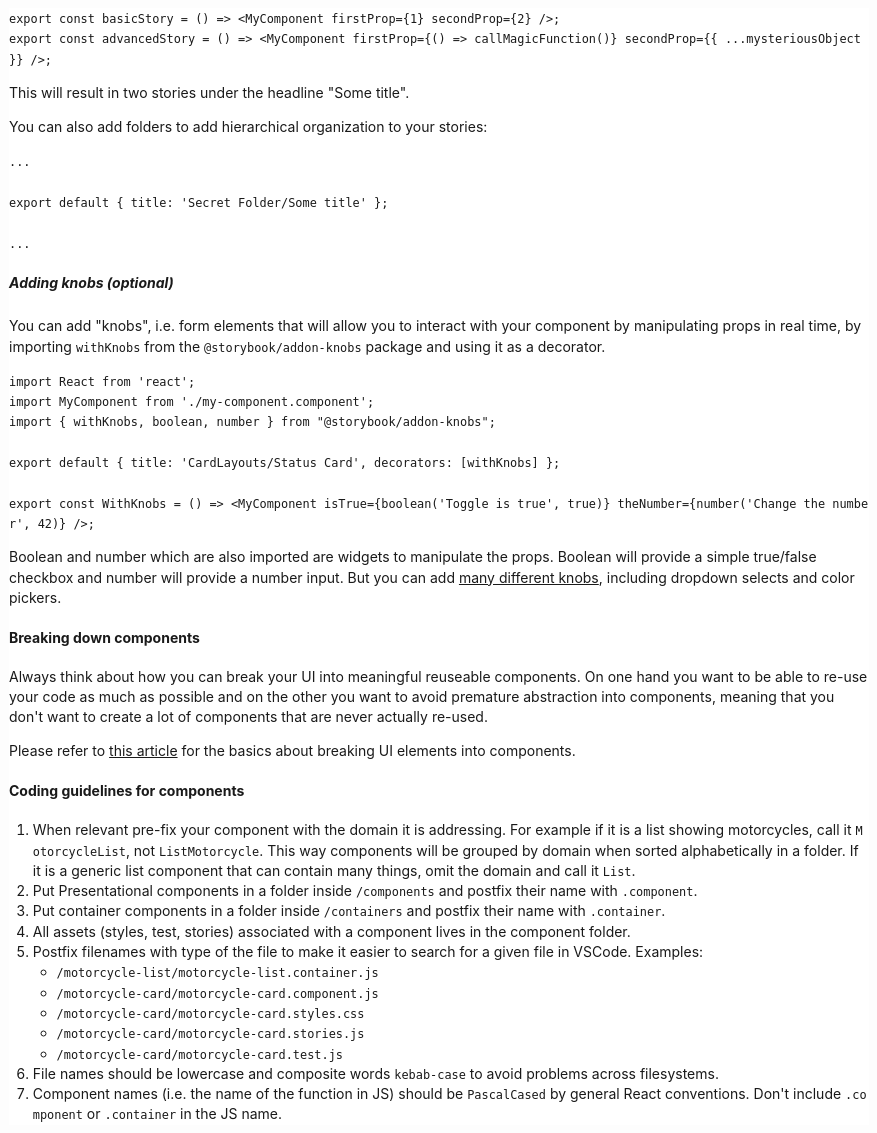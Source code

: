     export const basicStory = () => <MyComponent firstProp={1} secondProp={2} />;
    export const advancedStory = () => <MyComponent firstProp={() => callMagicFunction()} secondProp={{ ...mysteriousObject }} />;

This will result in two stories under the headline "Some title".

You can also add folders to add hierarchical organization to your stories:

    ...

    export default { title: 'Secret Folder/Some title' };

    ...

##### Adding knobs (optional)

You can add "knobs", i.e. form elements that will allow you to interact with your component by manipulating props in real time, by importing `withKnobs` from the `@storybook/addon-knobs` package and using it as a decorator.

    import React from 'react';
    import MyComponent from './my-component.component';
    import { withKnobs, boolean, number } from "@storybook/addon-knobs";

    export default { title: 'CardLayouts/Status Card', decorators: [withKnobs] };

    export const WithKnobs = () => <MyComponent isTrue={boolean('Toggle is true', true)} theNumber={number('Change the number', 42)} />;

Boolean and number which are also imported are widgets to manipulate the props. Boolean will provide a simple true/false checkbox and number will provide a number input. But you can add [many different knobs](https://www.npmjs.com/package/@storybook/addon-knobs), including dropdown selects and color pickers.

#### Breaking down components

Always think about how you can break your UI into meaningful reuseable components. On one hand you want to be able to re-use your code as much as possible and on the other you want to avoid premature abstraction into components, meaning that you don't want to create a lot of components that are never actually re-used.

Please refer to [this article](https://reactjs.org/docs/thinking-in-react.html) for the basics about breaking UI elements into components.

#### Coding guidelines for components

1. When relevant pre-fix your component with the domain it is addressing. For example if it is a list showing motorcycles, call it `MotorcycleList`, not `ListMotorcycle`. This way components will be grouped by domain when sorted alphabetically in a folder. If it is a generic list component that can contain many things, omit the domain and call it `List`.
2. Put Presentational components in a folder inside `/components` and postfix their name with `.component`.
3. Put container components in a folder inside `/containers` and postfix their name with `.container`.
4. All assets (styles, test, stories) associated with a component lives in the component folder.
5. Postfix filenames with type of the file to make it easier to search for a given file in VSCode. Examples:
   - `/motorcycle-list/motorcycle-list.container.js`
   - `/motorcycle-card/motorcycle-card.component.js`
   - `/motorcycle-card/motorcycle-card.styles.css`
   - `/motorcycle-card/motorcycle-card.stories.js`
   - `/motorcycle-card/motorcycle-card.test.js`
6. File names should be lowercase and composite words `kebab-case` to avoid problems across filesystems.
7. Component names (i.e. the name of the function in JS) should be `PascalCased` by general React conventions. Don't include `.component` or `.container` in the JS name.

